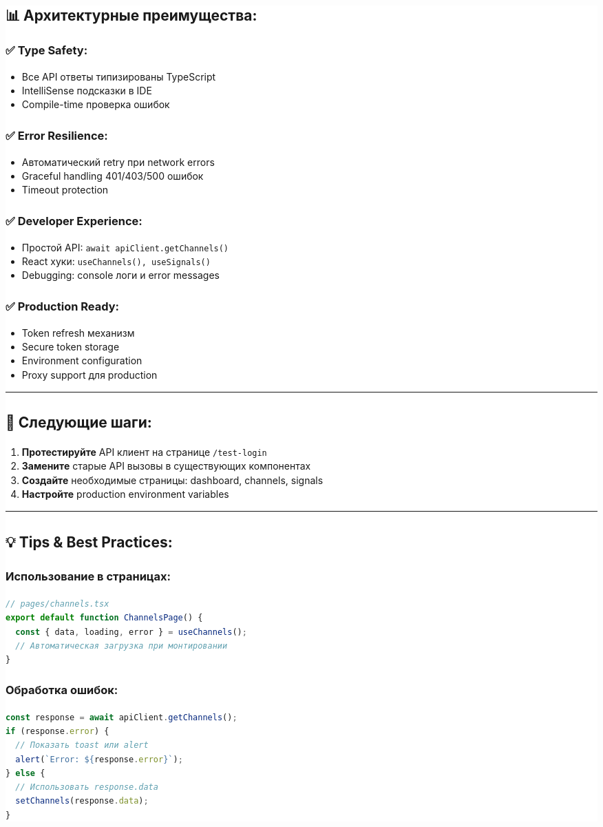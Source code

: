 
## 📊 Архитектурные преимущества:

### **✅ Type Safety:**
- Все API ответы типизированы TypeScript
- IntelliSense подсказки в IDE
- Compile-time проверка ошибок

### **✅ Error Resilience:**
- Автоматический retry при network errors
- Graceful handling 401/403/500 ошибок  
- Timeout protection

### **✅ Developer Experience:**
- Простой API: `await apiClient.getChannels()`
- React хуки: `useChannels(), useSignals()`
- Debugging: console логи и error messages

### **✅ Production Ready:**
- Token refresh механизм
- Secure token storage
- Environment configuration
- Proxy support для production

---

## 🎯 Следующие шаги:

1. **Протестируйте** API клиент на странице `/test-login`
2. **Замените** старые API вызовы в существующих компонентах
3. **Создайте** необходимые страницы: dashboard, channels, signals
4. **Настройте** production environment variables

---

## 💡 Tips & Best Practices:

### **Использование в страницах:**
```typescript
// pages/channels.tsx
export default function ChannelsPage() {
  const { data, loading, error } = useChannels();
  // Автоматическая загрузка при монтировании
}
```

### **Обработка ошибок:**
```typescript
const response = await apiClient.getChannels();
if (response.error) {
  // Показать toast или alert
  alert(`Error: ${response.error}`);
} else {
  // Использовать response.data
  setChannels(response.data);
}
```
